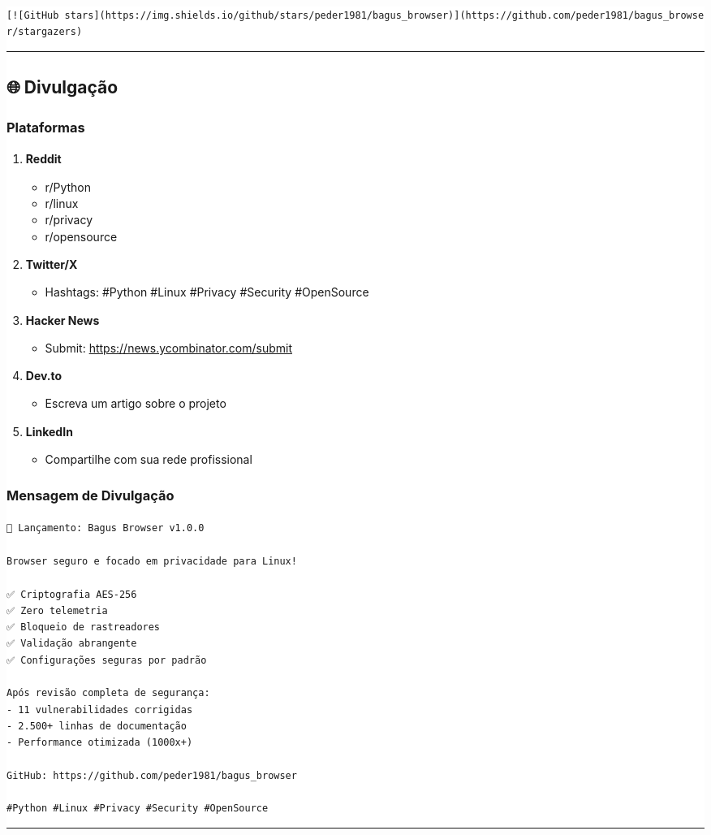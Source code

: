 ```
[![GitHub stars](https://img.shields.io/github/stars/peder1981/bagus_browser)](https://github.com/peder1981/bagus_browser/stargazers)
```

---

## 🌐 Divulgação

### Plataformas

1. **Reddit**
   - r/Python
   - r/linux
   - r/privacy
   - r/opensource

2. **Twitter/X**
   - Hashtags: #Python #Linux #Privacy #Security #OpenSource

3. **Hacker News**
   - Submit: https://news.ycombinator.com/submit

4. **Dev.to**
   - Escreva um artigo sobre o projeto

5. **LinkedIn**
   - Compartilhe com sua rede profissional

### Mensagem de Divulgação

```
🚀 Lançamento: Bagus Browser v1.0.0

Browser seguro e focado em privacidade para Linux!

✅ Criptografia AES-256
✅ Zero telemetria
✅ Bloqueio de rastreadores
✅ Validação abrangente
✅ Configurações seguras por padrão

Após revisão completa de segurança:
- 11 vulnerabilidades corrigidas
- 2.500+ linhas de documentação
- Performance otimizada (1000x+)

GitHub: https://github.com/peder1981/bagus_browser

#Python #Linux #Privacy #Security #OpenSource
```

---
